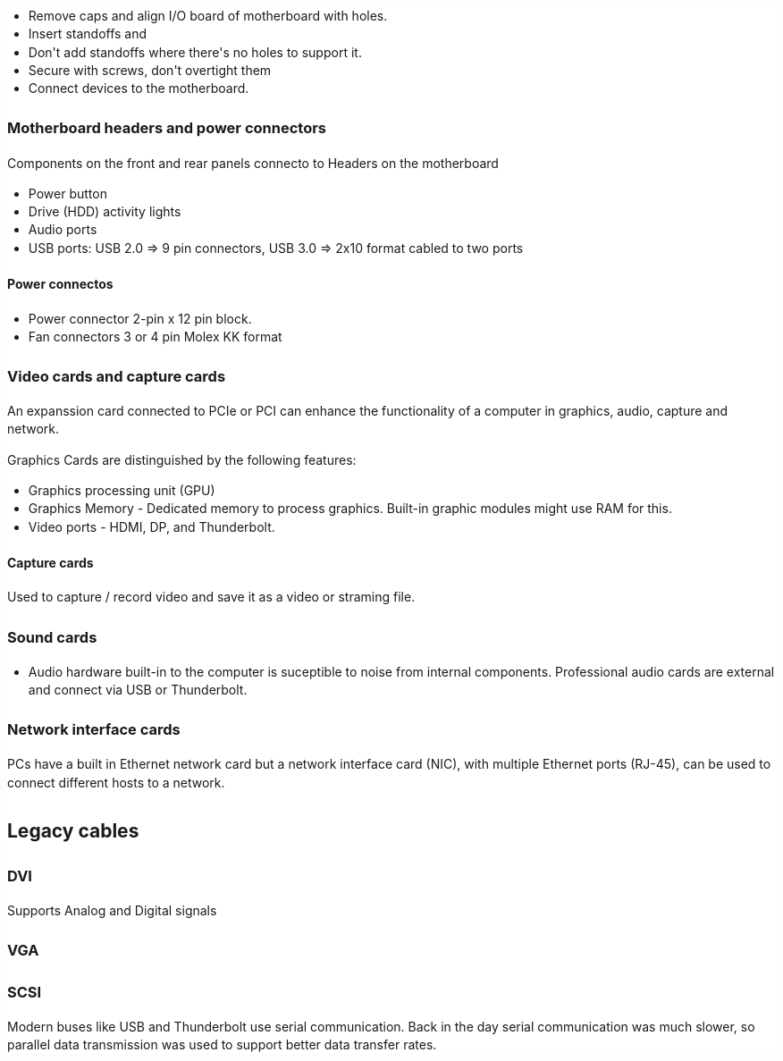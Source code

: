 - Remove caps and align I/O board of motherboard with holes.
- Insert standoffs and 
- Don't add standoffs where there's no holes to support it.
- Secure with screws, don't overtight them
- Connect devices to the motherboard.

### Motherboard headers and power connectors
Components on the front and rear panels connecto to Headers on the motherboard
- Power button
- Drive (HDD) activity lights
- Audio ports
- USB ports: USB 2.0 => 9 pin connectors, USB 3.0 => 2x10 format cabled to two ports

#### Power connectos
- Power connector 2-pin x 12 pin block.
- Fan connectors 3 or 4 pin Molex KK format

### Video cards and capture cards
An expanssion card connected to PCIe or PCI can enhance the functionality of a computer in graphics, audio, capture and network.

Graphics Cards are distinguished by the following features:
- Graphics processing unit (GPU)
- Graphics Memory - Dedicated memory to process graphics. Built-in graphic modules might use RAM for this.
- Video ports - HDMI, DP, and Thunderbolt.

#### Capture cards
Used to capture / record video and save it as a video or straming file.

### Sound cards

- Audio hardware built-in to the computer is suceptible to noise from internal components. Professional audio cards are external and connect via USB or Thunderbolt.

### Network interface cards
PCs have a built in Ethernet network card but a network interface card (NIC), with multiple Ethernet ports (RJ-45), can be used to connect different hosts to a network.

## Legacy cables

### DVI
Supports Analog and Digital signals

### VGA


### SCSI
Modern buses like USB and Thunderbolt use serial communication. Back in the day serial communication was much slower, so parallel data transmission was used to support better data transfer rates.
